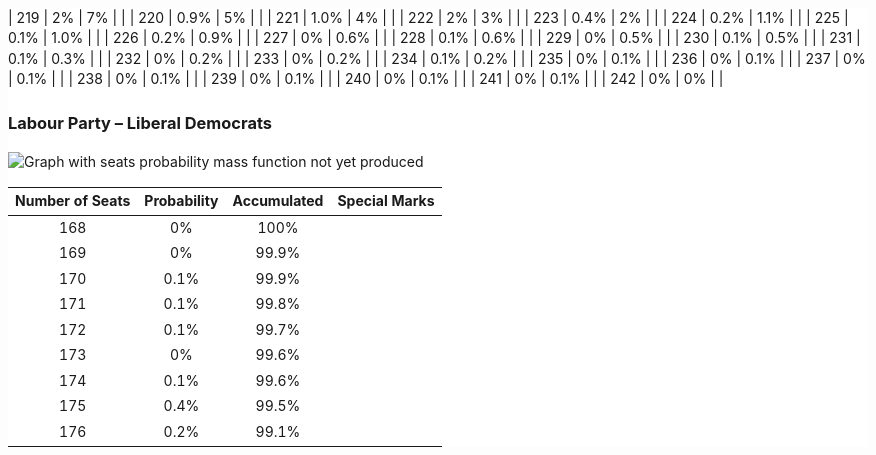 | 219 | 2% | 7% |  |
| 220 | 0.9% | 5% |  |
| 221 | 1.0% | 4% |  |
| 222 | 2% | 3% |  |
| 223 | 0.4% | 2% |  |
| 224 | 0.2% | 1.1% |  |
| 225 | 0.1% | 1.0% |  |
| 226 | 0.2% | 0.9% |  |
| 227 | 0% | 0.6% |  |
| 228 | 0.1% | 0.6% |  |
| 229 | 0% | 0.5% |  |
| 230 | 0.1% | 0.5% |  |
| 231 | 0.1% | 0.3% |  |
| 232 | 0% | 0.2% |  |
| 233 | 0% | 0.2% |  |
| 234 | 0.1% | 0.2% |  |
| 235 | 0% | 0.1% |  |
| 236 | 0% | 0.1% |  |
| 237 | 0% | 0.1% |  |
| 238 | 0% | 0.1% |  |
| 239 | 0% | 0.1% |  |
| 240 | 0% | 0.1% |  |
| 241 | 0% | 0.1% |  |
| 242 | 0% | 0% |  |

### Labour Party – Liberal Democrats

![Graph with seats probability mass function not yet produced](2021-06-24-YouGov-coalitions-seats-pmf-lab–libdem.png "Seats Probability Mass Function")

| Number of Seats | Probability | Accumulated | Special Marks |
|:---------------:|:-----------:|:-----------:|:-------------:|
| 168 | 0% | 100% |  |
| 169 | 0% | 99.9% |  |
| 170 | 0.1% | 99.9% |  |
| 171 | 0.1% | 99.8% |  |
| 172 | 0.1% | 99.7% |  |
| 173 | 0% | 99.6% |  |
| 174 | 0.1% | 99.6% |  |
| 175 | 0.4% | 99.5% |  |
| 176 | 0.2% | 99.1% |  |